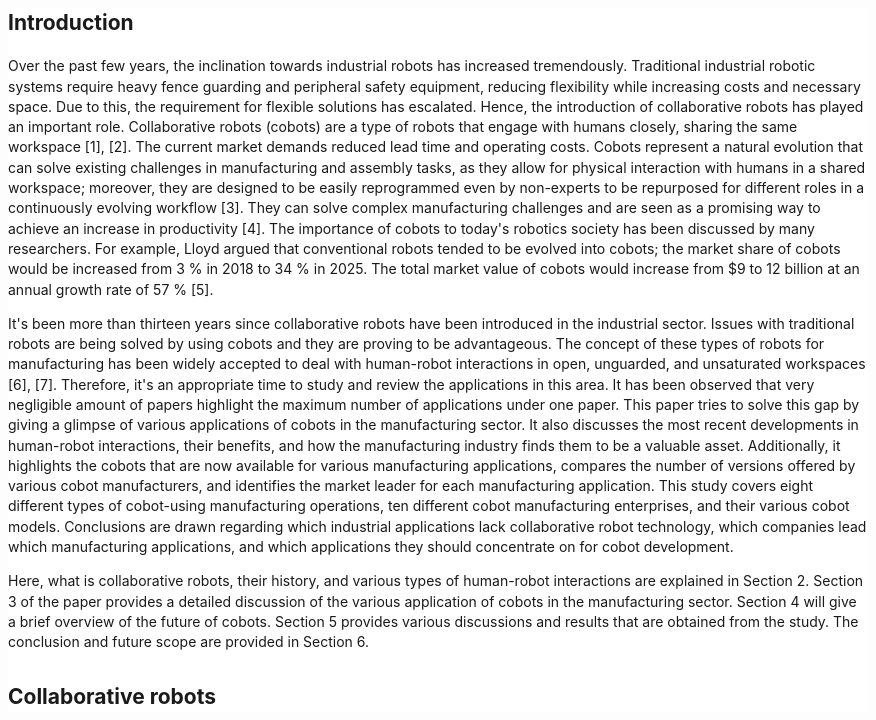 ## Introduction

Over the past few years, the inclination towards industrial robots has increased tremendously. Traditional industrial robotic systems require heavy fence guarding and peripheral safety equipment, reducing flexibility while increasing costs and necessary space. Due to this, the requirement for flexible solutions has escalated. Hence, the introduction of collaborative robots has played an important role. Collaborative robots (cobots) are a type of robots that engage with humans closely, sharing the same workspace [1], [2]. The current market demands reduced lead time and operating costs. Cobots represent a natural evolution that can solve existing challenges in manufacturing and assembly tasks, as they allow for physical interaction with humans in a shared workspace; moreover, they are designed to be easily reprogrammed even by non-experts to be repurposed for different roles in a continuously evolving workflow [3]. They can solve complex manufacturing challenges and are seen as a promising way to achieve an increase in productivity [4]. The importance of cobots to today's robotics society has been discussed by many researchers. For example, Lloyd argued that conventional robots tended to be evolved into cobots; the market share of cobots would be increased from 3 % in 2018 to 34 % in 2025. The total market value of cobots would increase from $9 to 12 billion at an annual growth rate of 57 % [5].

It's been more than thirteen years since collaborative robots have been introduced in the industrial sector. Issues with traditional robots are being solved by using cobots and they are proving to be advantageous. The concept of these types of robots for manufacturing has been widely accepted to deal with human-robot interactions in open, unguarded, and unsaturated workspaces [6], [7]. Therefore, it's an appropriate time to study and review the applications in this area. It has been observed that very negligible amount of papers highlight the maximum number of applications under one paper. This paper tries to solve this gap by giving a glimpse of various applications of cobots in the manufacturing sector. It also discusses the most recent developments in human-robot interactions, their benefits, and how the manufacturing industry finds them to be a valuable asset. Additionally, it highlights the cobots that are now available for various manufacturing applications, compares the number of versions offered by various cobot manufacturers, and identifies the market leader for each manufacturing application. This study covers eight different types of cobot-using manufacturing operations, ten different cobot manufacturing enterprises, and their various cobot models. Conclusions are drawn regarding which industrial applications lack collaborative robot technology, which companies lead which manufacturing applications, and which applications they should concentrate on for cobot development.

Here, what is collaborative robots, their history, and various types of human-robot interactions are explained in Section 2. Section 3 of the paper provides a detailed discussion of the various application of cobots in the manufacturing sector. Section 4 will give a brief overview of the future of cobots. Section 5 provides various discussions and results that are obtained from the study. The conclusion and future scope are provided in Section 6.


## Collaborative robots
